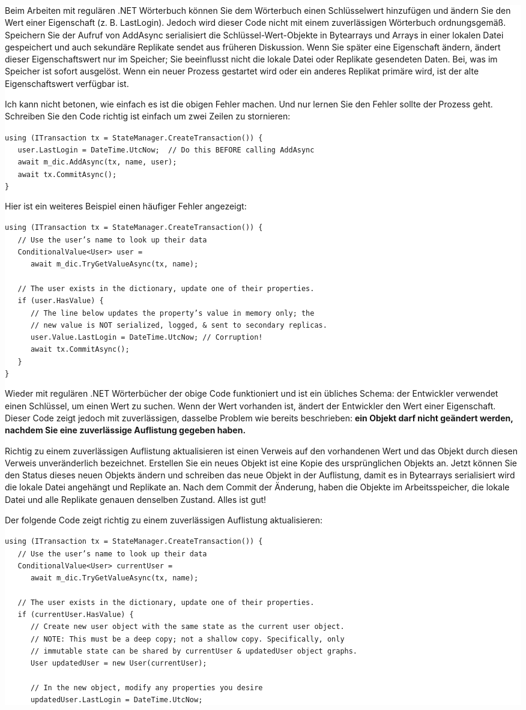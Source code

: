 Beim Arbeiten mit regulären .NET Wörterbuch können Sie dem Wörterbuch einen Schlüsselwert hinzufügen und ändern Sie den Wert einer Eigenschaft (z. B. LastLogin). Jedoch wird dieser Code nicht mit einem zuverlässigen Wörterbuch ordnungsgemäß. Speichern Sie der Aufruf von AddAsync serialisiert die Schlüssel-Wert-Objekte in Bytearrays und Arrays in einer lokalen Datei gespeichert und auch sekundäre Replikate sendet aus früheren Diskussion. Wenn Sie später eine Eigenschaft ändern, ändert dieser Eigenschaftswert nur im Speicher; Sie beeinflusst nicht die lokale Datei oder Replikate gesendeten Daten. Bei, was im Speicher ist sofort ausgelöst. Wenn ein neuer Prozess gestartet wird oder ein anderes Replikat primäre wird, ist der alte Eigenschaftswert verfügbar ist. 

Ich kann nicht betonen, wie einfach es ist die obigen Fehler machen. Und nur lernen Sie den Fehler sollte der Prozess geht. Schreiben Sie den Code richtig ist einfach um zwei Zeilen zu stornieren:

~~~
using (ITransaction tx = StateManager.CreateTransaction()) {
   user.LastLogin = DateTime.UtcNow;  // Do this BEFORE calling AddAsync
   await m_dic.AddAsync(tx, name, user);
   await tx.CommitAsync(); 
}
~~~

Hier ist ein weiteres Beispiel einen häufiger Fehler angezeigt:

~~~
using (ITransaction tx = StateManager.CreateTransaction()) {
   // Use the user’s name to look up their data
   ConditionalValue<User> user = 
      await m_dic.TryGetValueAsync(tx, name);

   // The user exists in the dictionary, update one of their properties.
   if (user.HasValue) {
      // The line below updates the property’s value in memory only; the
      // new value is NOT serialized, logged, & sent to secondary replicas.
      user.Value.LastLogin = DateTime.UtcNow; // Corruption!
      await tx.CommitAsync(); 
   }
}
~~~

Wieder mit regulären .NET Wörterbücher der obige Code funktioniert und ist ein übliches Schema: der Entwickler verwendet einen Schlüssel, um einen Wert zu suchen. Wenn der Wert vorhanden ist, ändert der Entwickler den Wert einer Eigenschaft. Dieser Code zeigt jedoch mit zuverlässigen, dasselbe Problem wie bereits beschrieben: __ein Objekt darf nicht geändert werden, nachdem Sie eine zuverlässige Auflistung gegeben haben.__
 
Richtig zu einem zuverlässigen Auflistung aktualisieren ist einen Verweis auf den vorhandenen Wert und das Objekt durch diesen Verweis unveränderlich bezeichnet. Erstellen Sie ein neues Objekt ist eine Kopie des ursprünglichen Objekts an. Jetzt können Sie den Status dieses neuen Objekts ändern und schreiben das neue Objekt in der Auflistung, damit es in Bytearrays serialisiert wird die lokale Datei angehängt und Replikate an. Nach dem Commit der Änderung, haben die Objekte im Arbeitsspeicher, die lokale Datei und alle Replikate genauen denselben Zustand. Alles ist gut!

Der folgende Code zeigt richtig zu einem zuverlässigen Auflistung aktualisieren:

~~~
using (ITransaction tx = StateManager.CreateTransaction()) {
   // Use the user’s name to look up their data
   ConditionalValue<User> currentUser = 
      await m_dic.TryGetValueAsync(tx, name);

   // The user exists in the dictionary, update one of their properties.
   if (currentUser.HasValue) {
      // Create new user object with the same state as the current user object.
      // NOTE: This must be a deep copy; not a shallow copy. Specifically, only
      // immutable state can be shared by currentUser & updatedUser object graphs.
      User updatedUser = new User(currentUser);

      // In the new object, modify any properties you desire 
      updatedUser.LastLogin = DateTime.UtcNow;
~~~